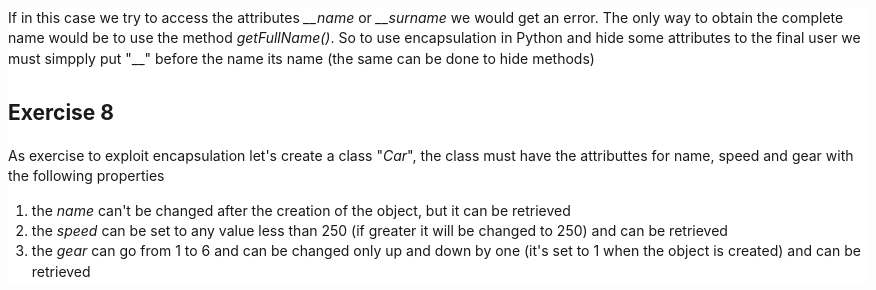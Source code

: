 If in this case we try to access the attributes _\_\_name_ or _\_\_surname_ we would get an error. The only way to obtain the complete name would be to use the method _getFullName()_. So to use encapsulation in Python and hide some attributes to the final user we must simpply put "\_\_" before the name its name (the same can be done to hide methods)
 
## Exercise 8

As exercise to exploit encapsulation let's create a class "_Car_", the class must have the attributtes for name, speed and gear with the following properties

1. the _name_ can't be changed after the creation of the object, but it can be retrieved
2. the _speed_ can be set to any value less than 250 (if greater it will be changed to 250) and can be retrieved
3. the _gear_ can go from 1 to 6 and can be changed only up and down by one (it's set to 1 when the object is created) and can be retrieved
